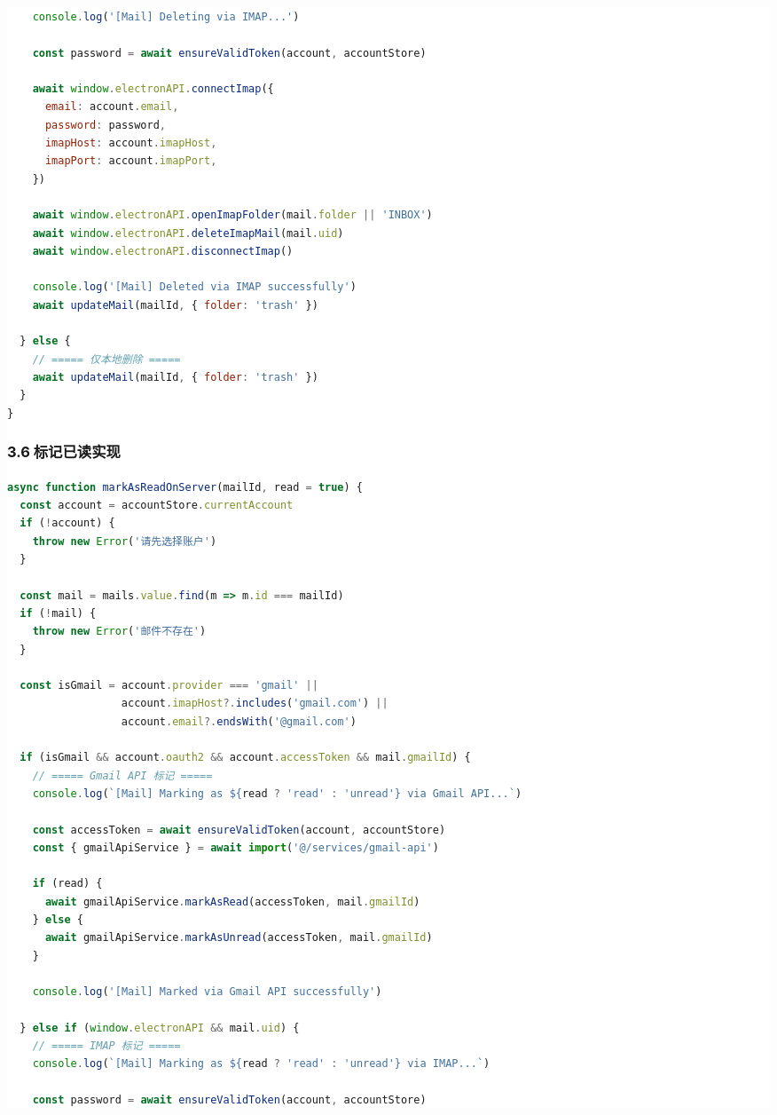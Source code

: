 ```javascript
    console.log('[Mail] Deleting via IMAP...')
    
    const password = await ensureValidToken(account, accountStore)
    
    await window.electronAPI.connectImap({
      email: account.email,
      password: password,
      imapHost: account.imapHost,
      imapPort: account.imapPort,
    })
    
    await window.electronAPI.openImapFolder(mail.folder || 'INBOX')
    await window.electronAPI.deleteImapMail(mail.uid)
    await window.electronAPI.disconnectImap()
    
    console.log('[Mail] Deleted via IMAP successfully')
    await updateMail(mailId, { folder: 'trash' })
    
  } else {
    // ===== 仅本地删除 =====
    await updateMail(mailId, { folder: 'trash' })
  }
}
```

### 3.6 标记已读实现

```javascript
async function markAsReadOnServer(mailId, read = true) {
  const account = accountStore.currentAccount
  if (!account) {
    throw new Error('请先选择账户')
  }

  const mail = mails.value.find(m => m.id === mailId)
  if (!mail) {
    throw new Error('邮件不存在')
  }

  const isGmail = account.provider === 'gmail' || 
                  account.imapHost?.includes('gmail.com') ||
                  account.email?.endsWith('@gmail.com')

  if (isGmail && account.oauth2 && account.accessToken && mail.gmailId) {
    // ===== Gmail API 标记 =====
    console.log(`[Mail] Marking as ${read ? 'read' : 'unread'} via Gmail API...`)
    
    const accessToken = await ensureValidToken(account, accountStore)
    const { gmailApiService } = await import('@/services/gmail-api')
    
    if (read) {
      await gmailApiService.markAsRead(accessToken, mail.gmailId)
    } else {
      await gmailApiService.markAsUnread(accessToken, mail.gmailId)
    }
    
    console.log('[Mail] Marked via Gmail API successfully')
    
  } else if (window.electronAPI && mail.uid) {
    // ===== IMAP 标记 =====
    console.log(`[Mail] Marking as ${read ? 'read' : 'unread'} via IMAP...`)
    
    const password = await ensureValidToken(account, accountStore)
```